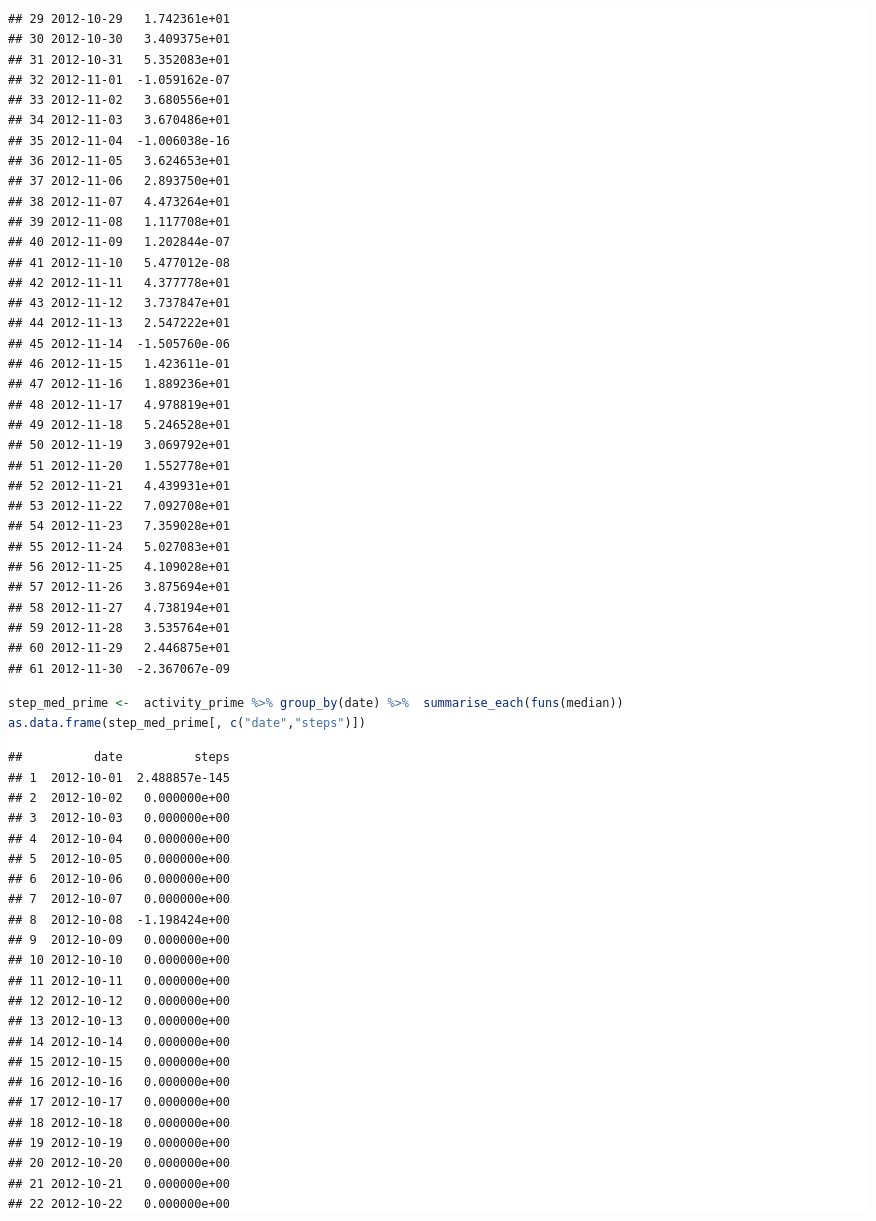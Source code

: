 ```
## 29 2012-10-29   1.742361e+01
## 30 2012-10-30   3.409375e+01
## 31 2012-10-31   5.352083e+01
## 32 2012-11-01  -1.059162e-07
## 33 2012-11-02   3.680556e+01
## 34 2012-11-03   3.670486e+01
## 35 2012-11-04  -1.006038e-16
## 36 2012-11-05   3.624653e+01
## 37 2012-11-06   2.893750e+01
## 38 2012-11-07   4.473264e+01
## 39 2012-11-08   1.117708e+01
## 40 2012-11-09   1.202844e-07
## 41 2012-11-10   5.477012e-08
## 42 2012-11-11   4.377778e+01
## 43 2012-11-12   3.737847e+01
## 44 2012-11-13   2.547222e+01
## 45 2012-11-14  -1.505760e-06
## 46 2012-11-15   1.423611e-01
## 47 2012-11-16   1.889236e+01
## 48 2012-11-17   4.978819e+01
## 49 2012-11-18   5.246528e+01
## 50 2012-11-19   3.069792e+01
## 51 2012-11-20   1.552778e+01
## 52 2012-11-21   4.439931e+01
## 53 2012-11-22   7.092708e+01
## 54 2012-11-23   7.359028e+01
## 55 2012-11-24   5.027083e+01
## 56 2012-11-25   4.109028e+01
## 57 2012-11-26   3.875694e+01
## 58 2012-11-27   4.738194e+01
## 59 2012-11-28   3.535764e+01
## 60 2012-11-29   2.446875e+01
## 61 2012-11-30  -2.367067e-09
```

```r
step_med_prime <-  activity_prime %>% group_by(date) %>%  summarise_each(funs(median))
as.data.frame(step_med_prime[, c("date","steps")])
```

```
##          date          steps
## 1  2012-10-01  2.488857e-145
## 2  2012-10-02   0.000000e+00
## 3  2012-10-03   0.000000e+00
## 4  2012-10-04   0.000000e+00
## 5  2012-10-05   0.000000e+00
## 6  2012-10-06   0.000000e+00
## 7  2012-10-07   0.000000e+00
## 8  2012-10-08  -1.198424e+00
## 9  2012-10-09   0.000000e+00
## 10 2012-10-10   0.000000e+00
## 11 2012-10-11   0.000000e+00
## 12 2012-10-12   0.000000e+00
## 13 2012-10-13   0.000000e+00
## 14 2012-10-14   0.000000e+00
## 15 2012-10-15   0.000000e+00
## 16 2012-10-16   0.000000e+00
## 17 2012-10-17   0.000000e+00
## 18 2012-10-18   0.000000e+00
## 19 2012-10-19   0.000000e+00
## 20 2012-10-20   0.000000e+00
## 21 2012-10-21   0.000000e+00
## 22 2012-10-22   0.000000e+00
```